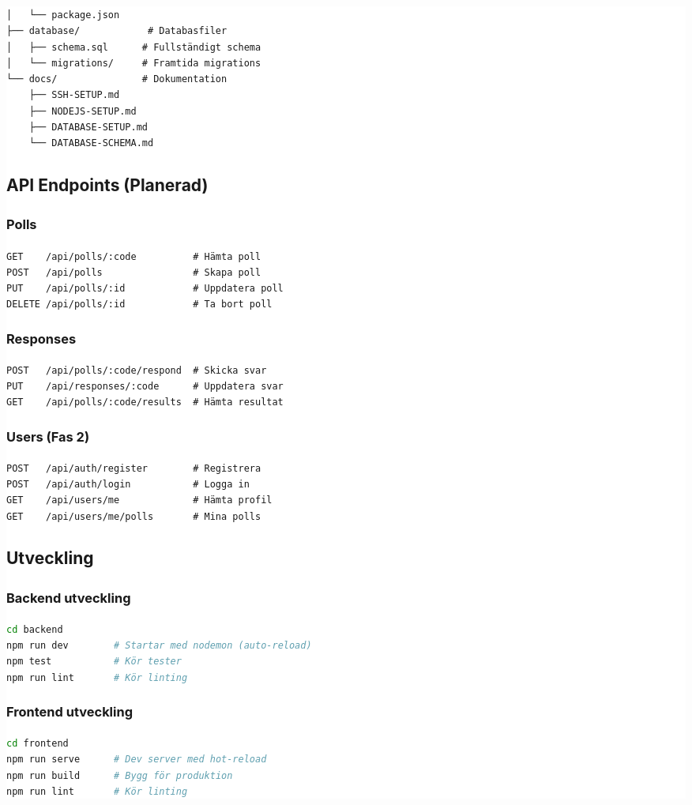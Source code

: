 ```
│   └── package.json
├── database/            # Databasfiler
│   ├── schema.sql      # Fullständigt schema
│   └── migrations/     # Framtida migrations
└── docs/               # Dokumentation
    ├── SSH-SETUP.md
    ├── NODEJS-SETUP.md
    ├── DATABASE-SETUP.md
    └── DATABASE-SCHEMA.md
```

## API Endpoints (Planerad)

### Polls
```
GET    /api/polls/:code          # Hämta poll
POST   /api/polls                # Skapa poll
PUT    /api/polls/:id            # Uppdatera poll
DELETE /api/polls/:id            # Ta bort poll
```

### Responses
```
POST   /api/polls/:code/respond  # Skicka svar
PUT    /api/responses/:code      # Uppdatera svar
GET    /api/polls/:code/results  # Hämta resultat
```

### Users (Fas 2)
```
POST   /api/auth/register        # Registrera
POST   /api/auth/login           # Logga in
GET    /api/users/me             # Hämta profil
GET    /api/users/me/polls       # Mina polls
```

## Utveckling

### Backend utveckling
```bash
cd backend
npm run dev        # Startar med nodemon (auto-reload)
npm test           # Kör tester
npm run lint       # Kör linting
```

### Frontend utveckling
```bash
cd frontend
npm run serve      # Dev server med hot-reload
npm run build      # Bygg för produktion
npm run lint       # Kör linting
```
